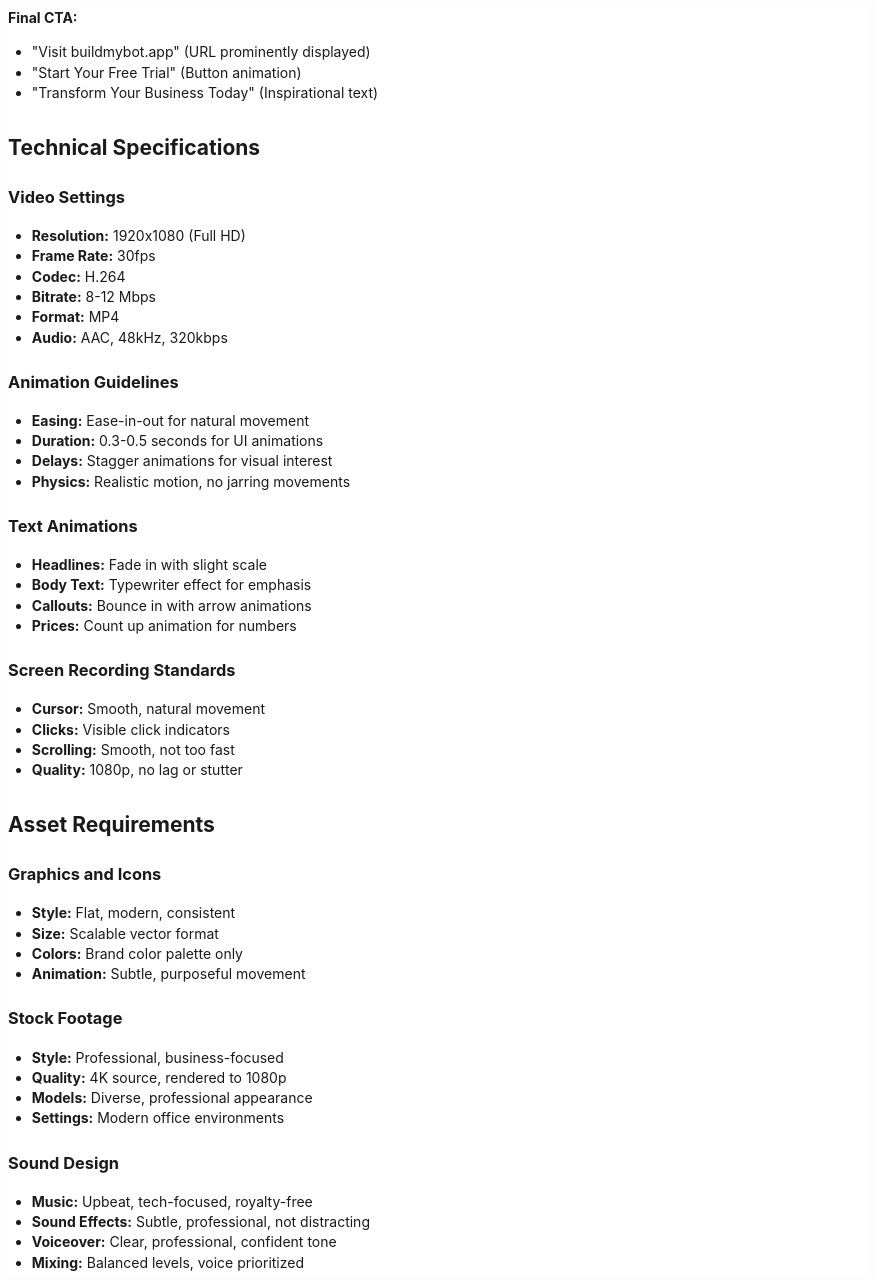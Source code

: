 **Final CTA:**
- "Visit buildmybot.app" (URL prominently displayed)
- "Start Your Free Trial" (Button animation)
- "Transform Your Business Today" (Inspirational text)

## Technical Specifications

### Video Settings
- **Resolution:** 1920x1080 (Full HD)
- **Frame Rate:** 30fps
- **Codec:** H.264
- **Bitrate:** 8-12 Mbps
- **Format:** MP4
- **Audio:** AAC, 48kHz, 320kbps

### Animation Guidelines
- **Easing:** Ease-in-out for natural movement
- **Duration:** 0.3-0.5 seconds for UI animations
- **Delays:** Stagger animations for visual interest
- **Physics:** Realistic motion, no jarring movements

### Text Animations
- **Headlines:** Fade in with slight scale
- **Body Text:** Typewriter effect for emphasis
- **Callouts:** Bounce in with arrow animations
- **Prices:** Count up animation for numbers

### Screen Recording Standards
- **Cursor:** Smooth, natural movement
- **Clicks:** Visible click indicators
- **Scrolling:** Smooth, not too fast
- **Quality:** 1080p, no lag or stutter

## Asset Requirements

### Graphics and Icons
- **Style:** Flat, modern, consistent
- **Size:** Scalable vector format
- **Colors:** Brand color palette only
- **Animation:** Subtle, purposeful movement

### Stock Footage
- **Style:** Professional, business-focused
- **Quality:** 4K source, rendered to 1080p
- **Models:** Diverse, professional appearance
- **Settings:** Modern office environments

### Sound Design
- **Music:** Upbeat, tech-focused, royalty-free
- **Sound Effects:** Subtle, professional, not distracting
- **Voiceover:** Clear, professional, confident tone
- **Mixing:** Balanced levels, voice prioritized
